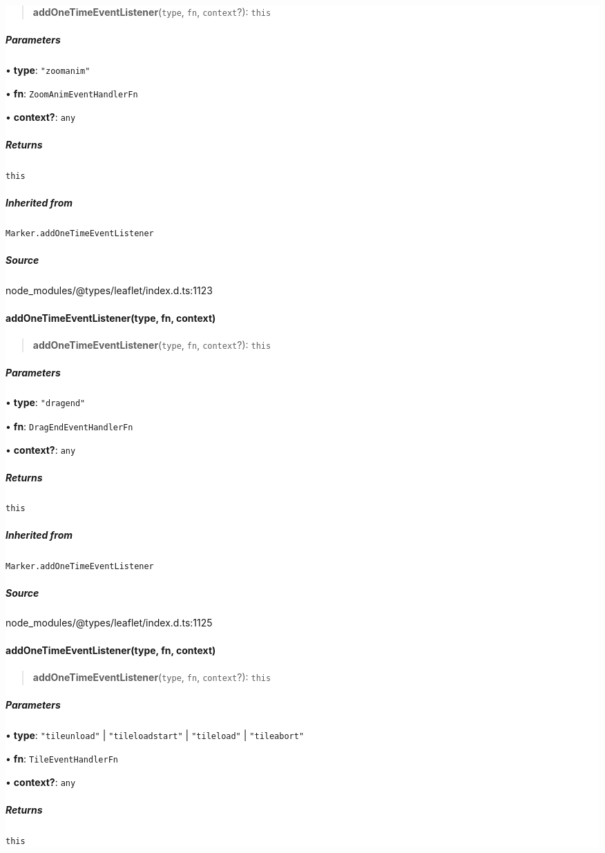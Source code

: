 > **addOneTimeEventListener**(`type`, `fn`, `context`?): `this`

##### Parameters

• **type**: `"zoomanim"`

• **fn**: `ZoomAnimEventHandlerFn`

• **context?**: `any`

##### Returns

`this`

##### Inherited from

`Marker.addOneTimeEventListener`

##### Source

node\_modules/@types/leaflet/index.d.ts:1123

#### addOneTimeEventListener(type, fn, context)

> **addOneTimeEventListener**(`type`, `fn`, `context`?): `this`

##### Parameters

• **type**: `"dragend"`

• **fn**: `DragEndEventHandlerFn`

• **context?**: `any`

##### Returns

`this`

##### Inherited from

`Marker.addOneTimeEventListener`

##### Source

node\_modules/@types/leaflet/index.d.ts:1125

#### addOneTimeEventListener(type, fn, context)

> **addOneTimeEventListener**(`type`, `fn`, `context`?): `this`

##### Parameters

• **type**: `"tileunload"` \| `"tileloadstart"` \| `"tileload"` \| `"tileabort"`

• **fn**: `TileEventHandlerFn`

• **context?**: `any`

##### Returns

`this`
